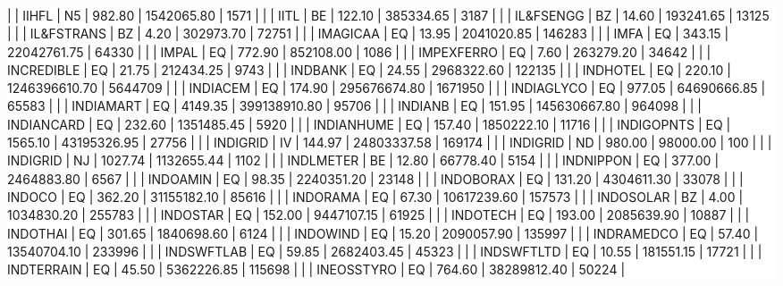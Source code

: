 |  | IIHFL | N5 | 982.80 | 1542065.80 | 1571 |
|  | IITL | BE | 122.10 | 385334.65 | 3187 |
|  | IL&FSENGG | BZ | 14.60 | 193241.65 | 13125 |
|  | IL&FSTRANS | BZ | 4.20 | 302973.70 | 72751 |
|  | IMAGICAA | EQ | 13.95 | 2041020.85 | 146283 |
|  | IMFA | EQ | 343.15 | 22042761.75 | 64330 |
|  | IMPAL | EQ | 772.90 | 852108.00 | 1086 |
|  | IMPEXFERRO | EQ | 7.60 | 263279.20 | 34642 |
|  | INCREDIBLE | EQ | 21.75 | 212434.25 | 9743 |
|  | INDBANK | EQ | 24.55 | 2968322.60 | 122135 |
|  | INDHOTEL | EQ | 220.10 | 1246396610.70 | 5644709 |
|  | INDIACEM | EQ | 174.90 | 295676674.80 | 1671950 |
|  | INDIAGLYCO | EQ | 977.05 | 64690666.85 | 65583 |
|  | INDIAMART | EQ | 4149.35 | 399138910.80 | 95706 |
|  | INDIANB | EQ | 151.95 | 145630667.80 | 964098 |
|  | INDIANCARD | EQ | 232.60 | 1351485.45 | 5920 |
|  | INDIANHUME | EQ | 157.40 | 1850222.10 | 11716 |
|  | INDIGOPNTS | EQ | 1565.10 | 43195326.95 | 27756 |
|  | INDIGRID | IV | 144.97 | 24803337.58 | 169174 |
|  | INDIGRID | ND | 980.00 | 98000.00 | 100 |
|  | INDIGRID | NJ | 1027.74 | 1132655.44 | 1102 |
|  | INDLMETER | BE | 12.80 | 66778.40 | 5154 |
|  | INDNIPPON | EQ | 377.00 | 2464883.80 | 6567 |
|  | INDOAMIN | EQ | 98.35 | 2240351.20 | 23148 |
|  | INDOBORAX | EQ | 131.20 | 4304611.30 | 33078 |
|  | INDOCO | EQ | 362.20 | 31155182.10 | 85616 |
|  | INDORAMA | EQ | 67.30 | 10617239.60 | 157573 |
|  | INDOSOLAR | BZ | 4.00 | 1034830.20 | 255783 |
|  | INDOSTAR | EQ | 152.00 | 9447107.15 | 61925 |
|  | INDOTECH | EQ | 193.00 | 2085639.90 | 10887 |
|  | INDOTHAI | EQ | 301.65 | 1840698.60 | 6124 |
|  | INDOWIND | EQ | 15.20 | 2090057.90 | 135997 |
|  | INDRAMEDCO | EQ | 57.40 | 13540704.10 | 233996 |
|  | INDSWFTLAB | EQ | 59.85 | 2682403.45 | 45323 |
|  | INDSWFTLTD | EQ | 10.55 | 181551.15 | 17721 |
|  | INDTERRAIN | EQ | 45.50 | 5362226.85 | 115698 |
|  | INEOSSTYRO | EQ | 764.60 | 38289812.40 | 50224 |
